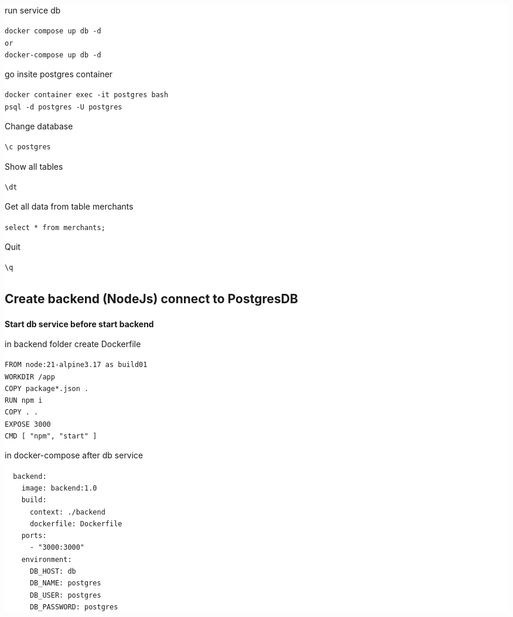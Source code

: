 run service db
```
docker compose up db -d
or
docker-compose up db -d
```

go insite postgres container
```
docker container exec -it postgres bash
psql -d postgres -U postgres
```

Change database
```
\c postgres
```

Show all tables
```
\dt
```

Get all data from table merchants
```
select * from merchants;
```

Quit
```
\q
```

## Create backend (NodeJs) connect to PostgresDB

**Start db service before start backend**

in backend folder create Dockerfile
```
FROM node:21-alpine3.17 as build01
WORKDIR /app
COPY package*.json .
RUN npm i  
COPY . .
EXPOSE 3000
CMD [ "npm", "start" ]
```

in docker-compose after db service
```
  backend:
    image: backend:1.0
    build:
      context: ./backend
      dockerfile: Dockerfile
    ports:
      - "3000:3000"
    environment:
      DB_HOST: db
      DB_NAME: postgres
      DB_USER: postgres
      DB_PASSWORD: postgres
```
